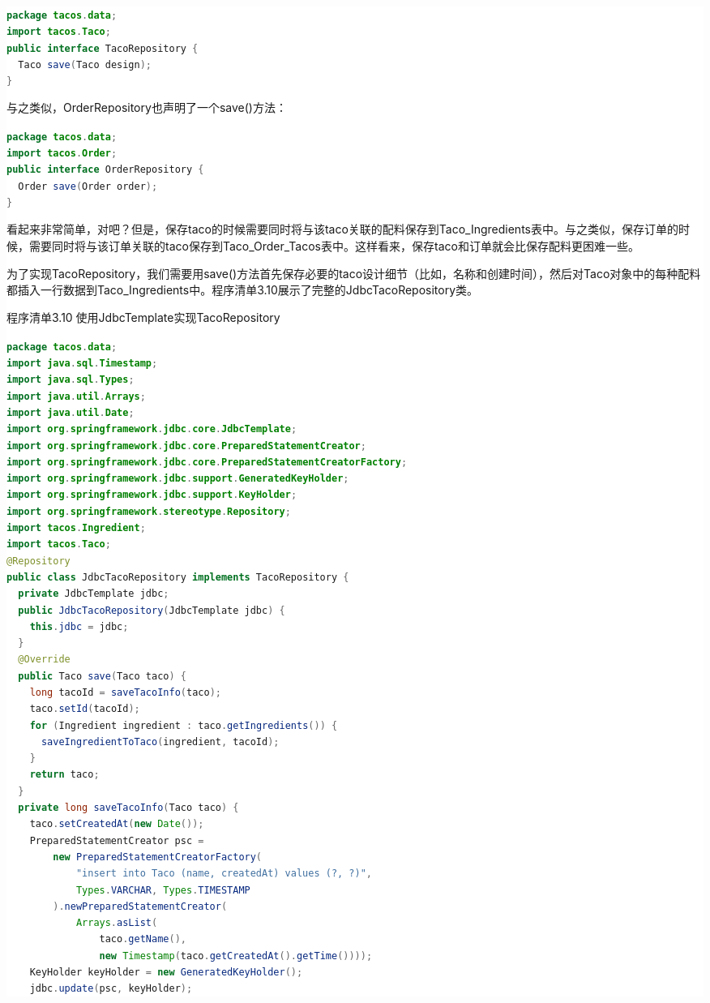 ```java
package tacos.data;
import tacos.Taco;
public interface TacoRepository {
  Taco save(Taco design);
}
```

与之类似，OrderRepository也声明了一个save()方法：

```java
package tacos.data;
import tacos.Order;
public interface OrderRepository {
  Order save(Order order);
}
```

看起来非常简单，对吧？但是，保存taco的时候需要同时将与该taco关联的配料保存到Taco_Ingredients表中。与之类似，保存订单的时候，需要同时将与该订单关联的taco保存到Taco_Order_Tacos表中。这样看来，保存taco和订单就会比保存配料更困难一些。

为了实现TacoRepository，我们需要用save()方法首先保存必要的taco设计细节（比如，名称和创建时间），然后对Taco对象中的每种配料都插入一行数据到Taco_Ingredients中。程序清单3.10展示了完整的JdbcTacoRepository类。

程序清单3.10 使用JdbcTemplate实现TacoRepository

```java
package tacos.data;
import java.sql.Timestamp;
import java.sql.Types;
import java.util.Arrays;
import java.util.Date;
import org.springframework.jdbc.core.JdbcTemplate;
import org.springframework.jdbc.core.PreparedStatementCreator;
import org.springframework.jdbc.core.PreparedStatementCreatorFactory;
import org.springframework.jdbc.support.GeneratedKeyHolder;
import org.springframework.jdbc.support.KeyHolder;
import org.springframework.stereotype.Repository;
import tacos.Ingredient;
import tacos.Taco;
@Repository
public class JdbcTacoRepository implements TacoRepository {
  private JdbcTemplate jdbc;
  public JdbcTacoRepository(JdbcTemplate jdbc) {
    this.jdbc = jdbc;
  }
  @Override
  public Taco save(Taco taco) {
    long tacoId = saveTacoInfo(taco);
    taco.setId(tacoId);
    for (Ingredient ingredient : taco.getIngredients()) {
      saveIngredientToTaco(ingredient, tacoId);
    }
    return taco;
  }
  private long saveTacoInfo(Taco taco) {
    taco.setCreatedAt(new Date());
    PreparedStatementCreator psc =
        new PreparedStatementCreatorFactory(
            "insert into Taco (name, createdAt) values (?, ?)",
            Types.VARCHAR, Types.TIMESTAMP
        ).newPreparedStatementCreator(
            Arrays.asList(
                taco.getName(),
                new Timestamp(taco.getCreatedAt().getTime())));
    KeyHolder keyHolder = new GeneratedKeyHolder();
    jdbc.update(psc, keyHolder);
```